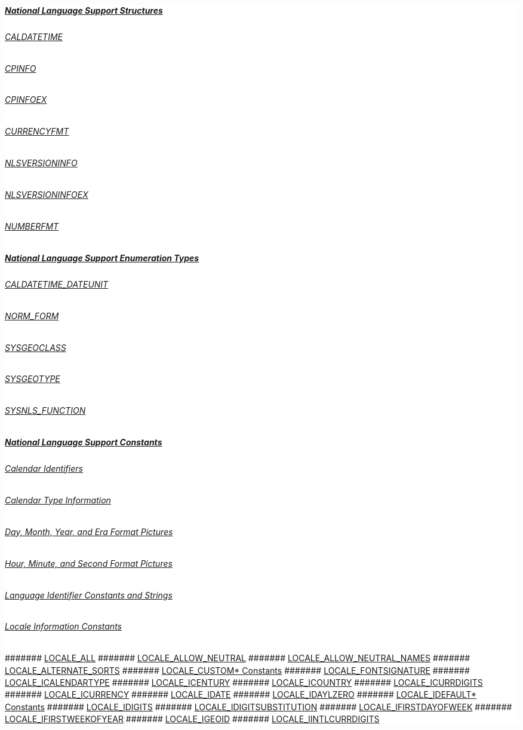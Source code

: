 ##### [National Language Support Structures](national-language-support-structures.md)
###### [CALDATETIME](caldatetime.md)
###### [CPINFO](/windows/win32/content/Winnls/ns-winnls-_cpinfo?branch=dev)
###### [CPINFOEX](/windows/win32/content/Winnls/ns-winnls-_cpinfoexa?branch=dev)
###### [CURRENCYFMT](/windows/win32/content/Winnls/ns-winnls-_currencyfmta?branch=dev)
###### [NLSVERSIONINFO](/windows/win32/content/Winnls/ns-winnls-_nlsversioninfo?branch=dev)
###### [NLSVERSIONINFOEX](/windows/win32/content/Winnls/ns-winnls-_nlsversioninfoex?branch=dev)
###### [NUMBERFMT](/windows/win32/content/Winnls/ns-winnls-_numberfmta?branch=dev)
##### [National Language Support Enumeration Types](national-language-support-enumeration-types.md)
###### [CALDATETIME_DATEUNIT](caldatetime-dateunit.md)
###### [NORM_FORM](/windows/win32/content/Winnls/ne-winnls-_norm_form?branch=dev)
###### [SYSGEOCLASS](/windows/win32/content/Winnls/ne-winnls-sysgeoclass?branch=dev)
###### [SYSGEOTYPE](/windows/win32/content/Winnls/ne-winnls-sysgeotype?branch=dev)
###### [SYSNLS_FUNCTION](/windows/win32/content/Winnls/ne-winnls-sysnls_function?branch=dev)
##### [National Language Support Constants](national-language-support-constants.md)
###### [Calendar Identifiers](calendar-identifiers.md)
###### [Calendar Type Information](calendar-type-information.md)
###### [Day, Month, Year, and Era Format Pictures](day--month--year--and-era-format-pictures.md)
###### [Hour, Minute, and Second Format Pictures](hour--minute--and-second-format-pictures.md)
###### [Language Identifier Constants and Strings](language-identifier-constants-and-strings.md)
###### [Locale Information Constants](locale-information-constants.md)
####### [LOCALE_ALL](locale-all.md)
####### [LOCALE_ALLOW_NEUTRAL](locale-allow-neutral.md)
####### [LOCALE_ALLOW_NEUTRAL_NAMES](locale-allow-neutral-names.md)
####### [LOCALE_ALTERNATE_SORTS](locale-alternate-sorts.md)
####### [LOCALE_CUSTOM* Constants](locale-custom-constants.md)
####### [LOCALE_FONTSIGNATURE](locale-fontsignature.md)
####### [LOCALE_ICALENDARTYPE](locale-icalendartype.md)
####### [LOCALE_ICENTURY](locale-icentury.md)
####### [LOCALE_ICOUNTRY](locale-icountry.md)
####### [LOCALE_ICURRDIGITS](locale-icurrdigits.md)
####### [LOCALE_ICURRENCY](locale-icurrency.md)
####### [LOCALE_IDATE](locale-idate.md)
####### [LOCALE_IDAYLZERO](locale-idaylzero.md)
####### [LOCALE_IDEFAULT* Constants](locale-idefault-constants.md)
####### [LOCALE_IDIGITS](locale-idigits.md)
####### [LOCALE_IDIGITSUBSTITUTION](locale-idigitsubstitution.md)
####### [LOCALE_IFIRSTDAYOFWEEK](locale-ifirstdayofweek.md)
####### [LOCALE_IFIRSTWEEKOFYEAR](locale-ifirstweekofyear.md)
####### [LOCALE_IGEOID](locale-igeoid.md)
####### [LOCALE_IINTLCURRDIGITS](locale-iintlcurrdigits.md)